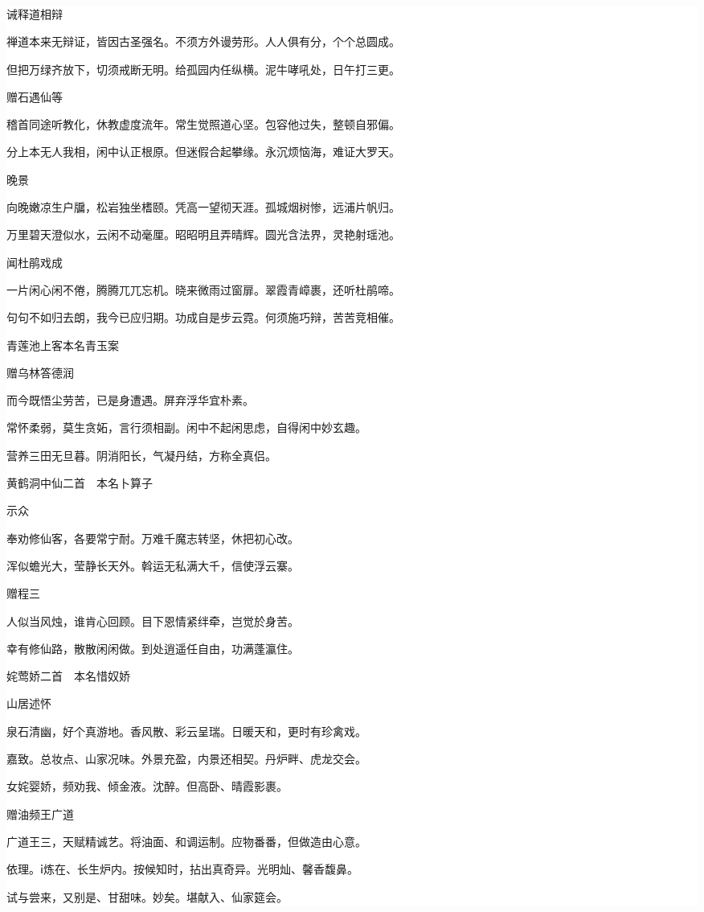 诫释道相辩  

禅道本来无辩证，皆因古圣强名。不须方外谩劳形。人人俱有分，个个总圆成。  

但把万绿齐放下，切须戒断无明。给孤园内任纵横。泥牛哮吼处，日午打三更。  

赠石遇仙等  

稽首同途听教化，休教虚度流年。常生觉照道心坚。包容他过失，整顿自邪偏。  

分上本无人我相，闲中认正根原。但迷假合起攀缘。永沉烦恼海，难证大罗天。  

晚景  

向晚嫩凉生户牖，松岩独坐榰颐。凭高一望彻天涯。孤城烟树惨，远浦片帆归。  

万里碧天澄似水，云闲不动毫厘。昭昭明且弄晴辉。圆光含法界，灵艳射瑶池。  

闻杜鹃戏成  

一片闲心闲不倦，腾腾兀兀忘机。晓来微雨过窗扉。翠霞青嶂裹，还听杜鹃啼。  

句句不如归去朗，我今已应归期。功成自是步云霓。何须施巧辩，苦苦竞相催。  

青莲池上客本名青玉案  

赠乌林答德润  

而今既悟尘劳苦，已是身遭遇。屏弃浮华宜朴素。  

常怀柔弱，莫生贪妬，言行须相副。闲中不起闲思虑，自得闲中妙玄趣。  

营养三田无旦暮。阴消阳长，气凝丹结，方称全真侣。  

黄鹤洞中仙二首　本名卜算子  

示众  

奉劝修仙客，各要常宁耐。万难千魔志转坚，休把初心改。  

浑似蟾光大，莹静长天外。斡运无私满大千，信使浮云寨。  

赠程三  

人似当风烛，谁肯心回顾。目下恩情紧绊牵，岂觉於身苦。  

幸有修仙路，散散闲闲做。到处逍遥任自由，功满蓬瀛住。  

姹莺娇二首　本名惜奴娇  

山居述怀  

泉石清幽，好个真游地。香风散、彩云呈瑞。日暖天和，更时有珍禽戏。  

嘉致。总妆点、山家况味。外景充盈，内景还相契。丹炉畔、虎龙交会。  

女姹婴娇，频劝我、倾金液。沈醉。但高卧、晴霞影裹。  

赠油频王广道  

广道王三，天赋精诚艺。将油面、和调运制。应物番番，但做造由心意。  

依理。炼在、长生炉内。按候知时，拈出真奇异。光明灿、馨香馥鼻。  

试与尝来，又别是、甘甜味。妙矣。堪献入、仙家筵会。  
